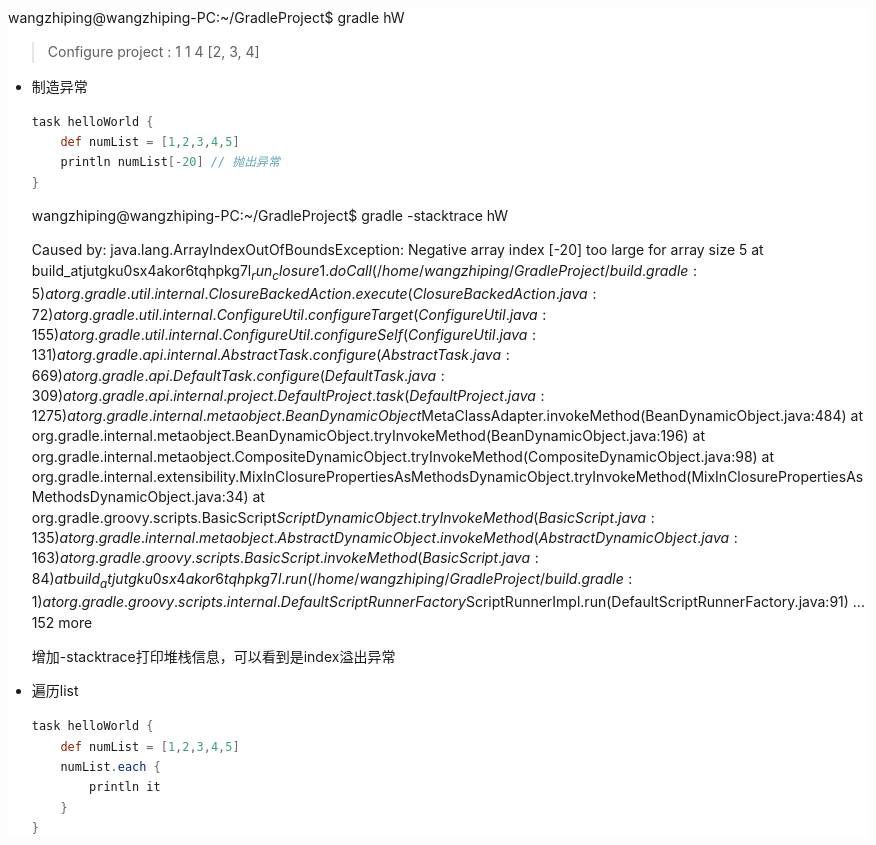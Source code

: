   wangzhiping@wangzhiping-PC:~/GradleProject$ gradle hW

  > Configure project :
  > 1
  > 1
  > 4
  > [2, 3, 4]

- 制造异常

  ```groovy
  task helloWorld {
      def numList = [1,2,3,4,5]
      println numList[-20] // 抛出异常
  }
  ```

  wangzhiping@wangzhiping-PC:~/GradleProject$ gradle -stacktrace  hW

  Caused by: java.lang.ArrayIndexOutOfBoundsException: Negative array index [-20] too large for array size 5
          at build_atjutgku0sx4akor6tqhpkg7l$_run_closure1.doCall(/home/wangzhiping/GradleProject/build.gradle:5)
          at org.gradle.util.internal.ClosureBackedAction.execute(ClosureBackedAction.java:72)
          at org.gradle.util.internal.ConfigureUtil.configureTarget(ConfigureUtil.java:155)
          at org.gradle.util.internal.ConfigureUtil.configureSelf(ConfigureUtil.java:131)
          at org.gradle.api.internal.AbstractTask.configure(AbstractTask.java:669)
          at org.gradle.api.DefaultTask.configure(DefaultTask.java:309)
          at org.gradle.api.internal.project.DefaultProject.task(DefaultProject.java:1275)
          at org.gradle.internal.metaobject.BeanDynamicObject$MetaClassAdapter.invokeMethod(BeanDynamicObject.java:484)
          at org.gradle.internal.metaobject.BeanDynamicObject.tryInvokeMethod(BeanDynamicObject.java:196)
          at org.gradle.internal.metaobject.CompositeDynamicObject.tryInvokeMethod(CompositeDynamicObject.java:98)
          at org.gradle.internal.extensibility.MixInClosurePropertiesAsMethodsDynamicObject.tryInvokeMethod(MixInClosurePropertiesAsMethodsDynamicObject.java:34)
          at org.gradle.groovy.scripts.BasicScript$ScriptDynamicObject.tryInvokeMethod(BasicScript.java:135)
          at org.gradle.internal.metaobject.AbstractDynamicObject.invokeMethod(AbstractDynamicObject.java:163)
          at org.gradle.groovy.scripts.BasicScript.invokeMethod(BasicScript.java:84)
          at build_atjutgku0sx4akor6tqhpkg7l.run(/home/wangzhiping/GradleProject/build.gradle:1)
          at org.gradle.groovy.scripts.internal.DefaultScriptRunnerFactory$ScriptRunnerImpl.run(DefaultScriptRunnerFactory.java:91)
          ... 152 more

  增加-stacktrace打印堆栈信息，可以看到是index溢出异常

- 遍历list

  ```groovy
  task helloWorld {
      def numList = [1,2,3,4,5]
      numList.each {
          println it
      }
  }
  ```
